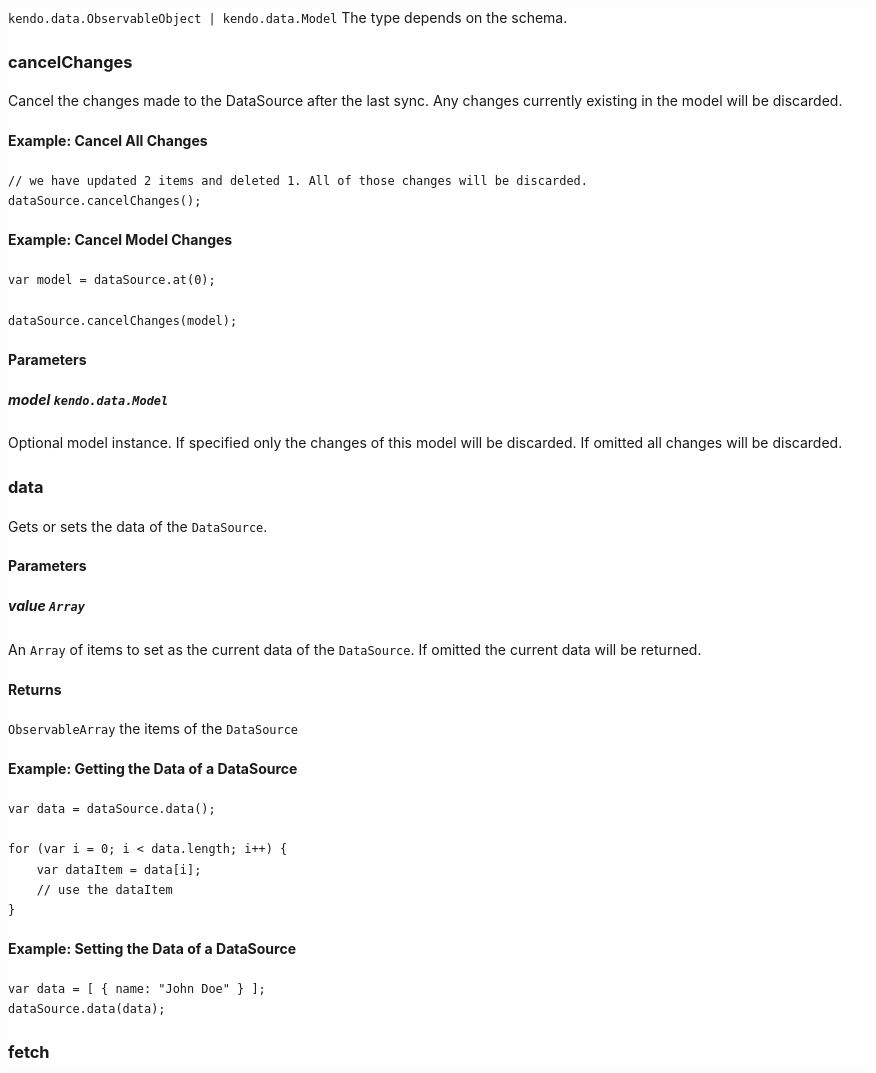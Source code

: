 `kendo.data.ObservableObject | kendo.data.Model` The type depends on the schema.

### cancelChanges

Cancel the changes made to the DataSource after the last sync. Any changes currently existing in the model
will be discarded.

#### Example: Cancel All Changes

    // we have updated 2 items and deleted 1. All of those changes will be discarded.
    dataSource.cancelChanges();

#### Example: Cancel Model Changes

    var model = dataSource.at(0);

    dataSource.cancelChanges(model);

#### Parameters

##### model `kendo.data.Model`

Optional model instance. If specified only the changes of this model will be discarded. If omitted all changes will be discarded.

### data

Gets or sets the data of the `DataSource`.

#### Parameters

##### value `Array`

An `Array` of items to set as the current data of the `DataSource`. If omitted the current data will be returned.

#### Returns

`ObservableArray` the items of the `DataSource`

#### Example: Getting the Data of a DataSource

    var data = dataSource.data();

    for (var i = 0; i < data.length; i++) {
        var dataItem = data[i];
        // use the dataItem
    }

#### Example: Setting the Data of a DataSource

    var data = [ { name: "John Doe" } ];
    dataSource.data(data);

### fetch
